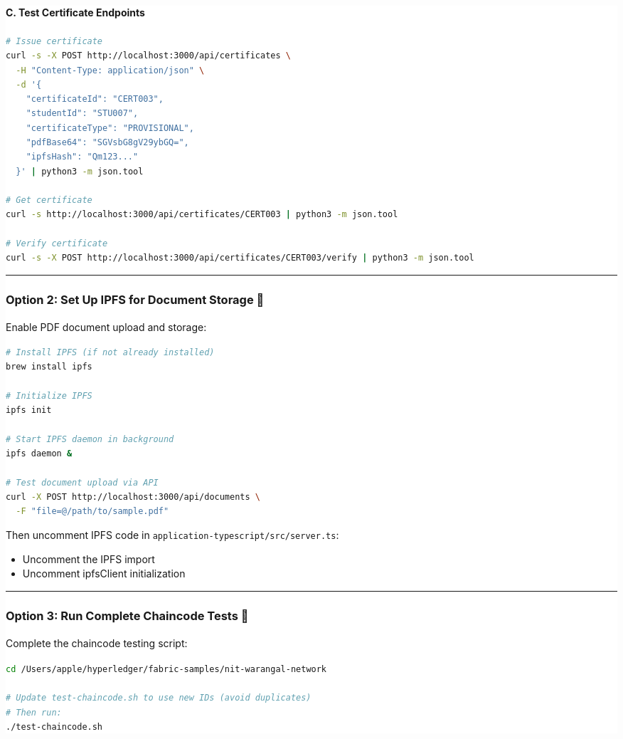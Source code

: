 #### C. Test Certificate Endpoints
```bash
# Issue certificate
curl -s -X POST http://localhost:3000/api/certificates \
  -H "Content-Type: application/json" \
  -d '{
    "certificateId": "CERT003",
    "studentId": "STU007",
    "certificateType": "PROVISIONAL",
    "pdfBase64": "SGVsbG8gV29ybGQ=",
    "ipfsHash": "Qm123..."
  }' | python3 -m json.tool

# Get certificate
curl -s http://localhost:3000/api/certificates/CERT003 | python3 -m json.tool

# Verify certificate
curl -s -X POST http://localhost:3000/api/certificates/CERT003/verify | python3 -m json.tool
```

---

### **Option 2: Set Up IPFS for Document Storage** 📄

Enable PDF document upload and storage:

```bash
# Install IPFS (if not already installed)
brew install ipfs

# Initialize IPFS
ipfs init

# Start IPFS daemon in background
ipfs daemon &

# Test document upload via API
curl -X POST http://localhost:3000/api/documents \
  -F "file=@/path/to/sample.pdf"
```

Then uncomment IPFS code in `application-typescript/src/server.ts`:
- Uncomment the IPFS import
- Uncomment ipfsClient initialization

---

### **Option 3: Run Complete Chaincode Tests** 🧪

Complete the chaincode testing script:

```bash
cd /Users/apple/hyperledger/fabric-samples/nit-warangal-network

# Update test-chaincode.sh to use new IDs (avoid duplicates)
# Then run:
./test-chaincode.sh
```
